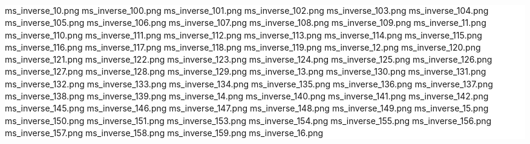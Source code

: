 ms_inverse_10.png
ms_inverse_100.png
ms_inverse_101.png
ms_inverse_102.png
ms_inverse_103.png
ms_inverse_104.png
ms_inverse_105.png
ms_inverse_106.png
ms_inverse_107.png
ms_inverse_108.png
ms_inverse_109.png
ms_inverse_11.png
ms_inverse_110.png
ms_inverse_111.png
ms_inverse_112.png
ms_inverse_113.png
ms_inverse_114.png
ms_inverse_115.png
ms_inverse_116.png
ms_inverse_117.png
ms_inverse_118.png
ms_inverse_119.png
ms_inverse_12.png
ms_inverse_120.png
ms_inverse_121.png
ms_inverse_122.png
ms_inverse_123.png
ms_inverse_124.png
ms_inverse_125.png
ms_inverse_126.png
ms_inverse_127.png
ms_inverse_128.png
ms_inverse_129.png
ms_inverse_13.png
ms_inverse_130.png
ms_inverse_131.png
ms_inverse_132.png
ms_inverse_133.png
ms_inverse_134.png
ms_inverse_135.png
ms_inverse_136.png
ms_inverse_137.png
ms_inverse_138.png
ms_inverse_139.png
ms_inverse_14.png
ms_inverse_140.png
ms_inverse_141.png
ms_inverse_142.png
ms_inverse_145.png
ms_inverse_146.png
ms_inverse_147.png
ms_inverse_148.png
ms_inverse_149.png
ms_inverse_15.png
ms_inverse_150.png
ms_inverse_151.png
ms_inverse_153.png
ms_inverse_154.png
ms_inverse_155.png
ms_inverse_156.png
ms_inverse_157.png
ms_inverse_158.png
ms_inverse_159.png
ms_inverse_16.png